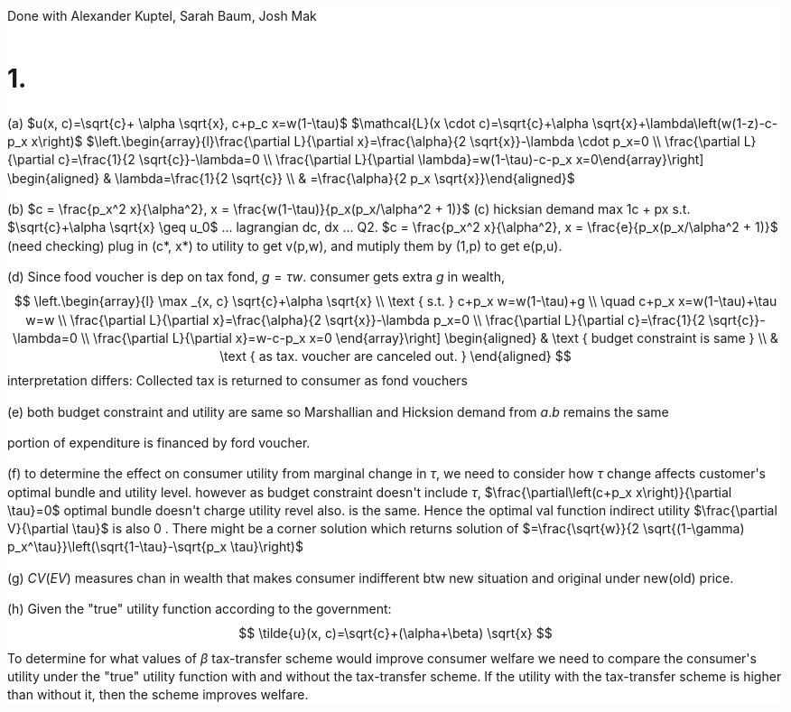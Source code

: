 Done with Alexander Kuptel, Sarah Baum, Josh Mak
# 1. 
(a) $u(x, c)=\sqrt{c}+ \alpha \sqrt{x}, c+p_c x=w(1-\tau)$
 $\mathcal{L}(x \cdot c)=\sqrt{c}+\alpha \sqrt{x}+\lambda\left(w(1-z)-c-p_x x\right)$
 $\left.\begin{array}{l}\frac{\partial L}{\partial x}=\frac{\alpha}{2 \sqrt{x}}-\lambda \cdot p_x=0 \\ \frac{\partial L}{\partial c}=\frac{1}{2 \sqrt{c}}-\lambda=0 \\ \frac{\partial L}{\partial \lambda}=w(1-\tau)-c-p_x x=0\end{array}\right] \begin{aligned} & \lambda=\frac{1}{2 \sqrt{c}} \\ & =\frac{\alpha}{2 p_x \sqrt{x}}\end{aligned}$

(b) $c = \frac{p_x^2 x}{\alpha^2}, x = \frac{w(1-\tau)}{p_x(p_x/\alpha^2 + 1)}$
(c) hicksian demand
max 1c + px  s.t. $\sqrt{c}+\alpha \sqrt{x} \geq u_0$
... lagrangian dc, dx ...
Q2. $c = \frac{p_x^2 x}{\alpha^2}, x = \frac{e}{p_x(p_x/\alpha^2 + 1)}$ (need checking)
plug in (c*, x*) to utility to get v(p,w), and mutiply them by (1,p) to get e(p,u).

(d) Since food voucher is dep on tax fond, $g=\tau w$.
consumer gets extra $g$ in wealth,
$$
\left.\begin{array}{l}
\max _{x, c} \sqrt{c}+\alpha \sqrt{x} \\ \text { s.t. } c+p_x w=w(1-\tau)+g \\
\quad c+p_x x=w(1-\tau)+\tau w=w \\
\frac{\partial L}{\partial x}=\frac{\alpha}{2 \sqrt{x}}-\lambda p_x=0 \\
\frac{\partial L}{\partial c}=\frac{1}{2 \sqrt{c}}-\lambda=0 \\
\frac{\partial L}{\partial x}=w-c-p_x x=0
\end{array}\right] \begin{aligned}
& \text { budget constraint is same } \\
& \text { as tax. voucher are canceled out. }
\end{aligned}
$$
interpretation differs: Collected tax is returned to consumer as fond vouchers

(e) both budget constraint and utility are same so Marshallian and Hicksion demand from $a . b$ remains the same

portion of expenditure is financed by ford voucher.

(f) to determine the effect on consumer utility from marginal change in $\tau$, we need to consider how $\tau$ change affects customer's optimal bundle and utility level. however as budget constraint doesn't include $\tau$, $\frac{\partial\left(c+p_x x\right)}{\partial \tau}=0$ optimal bundle doesn't charge utility revel also. is the same. Hence the optimal val function indirect utility $\frac{\partial V}{\partial \tau}$ is also 0 . There might be a corner solution which returns solution of $=\frac{\sqrt{w}}{2 \sqrt{(1-\gamma) p_x^\tau}}\left(\sqrt{1-\tau}-\sqrt{p_x \tau}\right)$

(g) $C V(E V)$ measures chan in wealth that makes consumer indifferent btw new situation and original under new(old) price.


(h) Given the "true" utility function according to the government:
$$
\tilde{u}(x, c)=\sqrt{c}+(\alpha+\beta) \sqrt{x}
$$
To determine for what values of $\beta$ tax-transfer scheme would improve consumer welfare we need to compare the consumer's utility under the "true" utility function with and without the tax-transfer scheme. If the utility with the tax-transfer scheme is higher than without it, then the scheme improves welfare.
